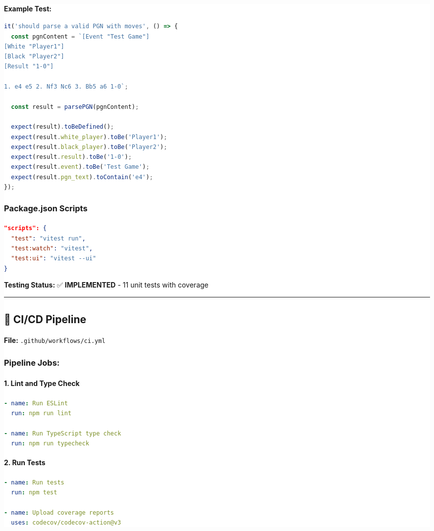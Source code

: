 **Example Test:**
```typescript
it('should parse a valid PGN with moves', () => {
  const pgnContent = `[Event "Test Game"]
[White "Player1"]
[Black "Player2"]
[Result "1-0"]

1. e4 e5 2. Nf3 Nc6 3. Bb5 a6 1-0`;

  const result = parsePGN(pgnContent);

  expect(result).toBeDefined();
  expect(result.white_player).toBe('Player1');
  expect(result.black_player).toBe('Player2');
  expect(result.result).toBe('1-0');
  expect(result.event).toBe('Test Game');
  expect(result.pgn_text).toContain('e4');
});
```

### Package.json Scripts
```json
"scripts": {
  "test": "vitest run",
  "test:watch": "vitest",
  "test:ui": "vitest --ui"
}
```

**Testing Status:** ✅ **IMPLEMENTED** - 11 unit tests with coverage

---

## 🔄 CI/CD Pipeline

**File:** `.github/workflows/ci.yml`

### Pipeline Jobs:

#### 1. Lint and Type Check
```yaml
- name: Run ESLint
  run: npm run lint

- name: Run TypeScript type check
  run: npm run typecheck
```

#### 2. Run Tests
```yaml
- name: Run tests
  run: npm test

- name: Upload coverage reports
  uses: codecov/codecov-action@v3
```
